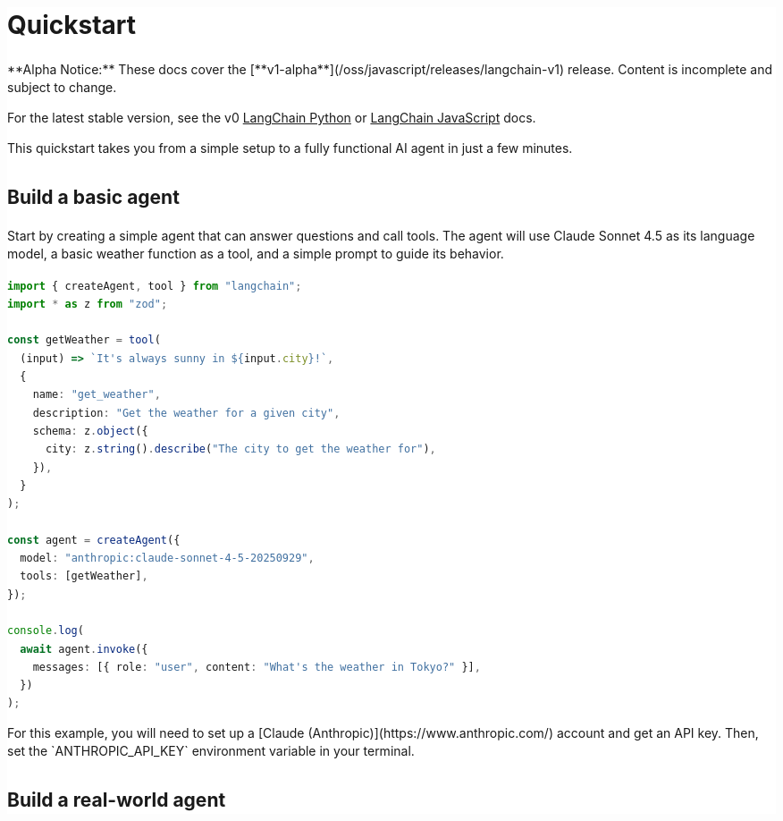 # Quickstart

<Warning>
  **Alpha Notice:** These docs cover the [**v1-alpha**](/oss/javascript/releases/langchain-v1) release. Content is incomplete and subject to change.

  For the latest stable version, see the v0 [LangChain Python](https://python.langchain.com/docs/introduction/) or [LangChain JavaScript](https://js.langchain.com/docs/introduction/) docs.
</Warning>

This quickstart takes you from a simple setup to a fully functional AI agent in just a few minutes.

## Build a basic agent

Start by creating a simple agent that can answer questions and call tools. The agent will use Claude Sonnet 4.5 as its language model, a basic weather function as a tool, and a simple prompt to guide its behavior.

```ts  theme={null}
import { createAgent, tool } from "langchain";
import * as z from "zod";

const getWeather = tool(
  (input) => `It's always sunny in ${input.city}!`,
  {
    name: "get_weather",
    description: "Get the weather for a given city",
    schema: z.object({
      city: z.string().describe("The city to get the weather for"),
    }),
  }
);

const agent = createAgent({
  model: "anthropic:claude-sonnet-4-5-20250929",
  tools: [getWeather],
});

console.log(
  await agent.invoke({
    messages: [{ role: "user", content: "What's the weather in Tokyo?" }],
  })
);
```

<Info>
  For this example, you will need to set up a [Claude (Anthropic)](https://www.anthropic.com/) account and get an API key. Then, set the `ANTHROPIC_API_KEY` environment variable in your terminal.
</Info>

## Build a real-world agent
